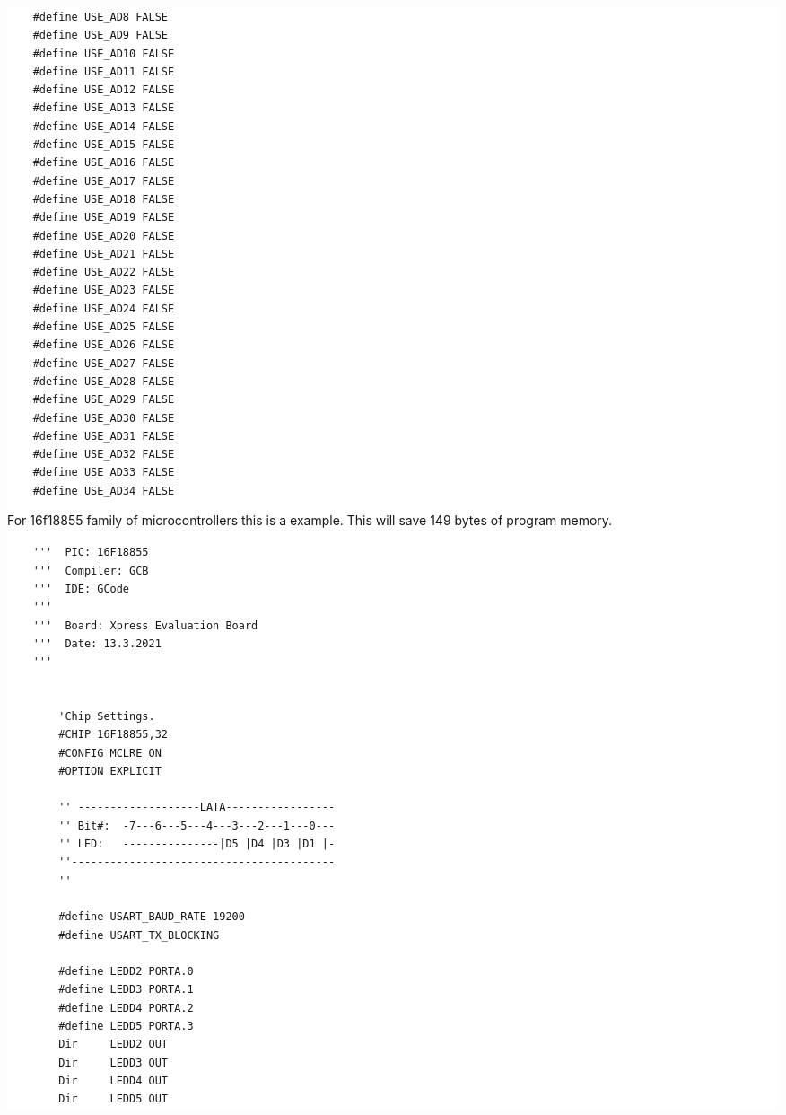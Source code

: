 ``` screen
    #define USE_AD8 FALSE
    #define USE_AD9 FALSE
    #define USE_AD10 FALSE
    #define USE_AD11 FALSE
    #define USE_AD12 FALSE
    #define USE_AD13 FALSE
    #define USE_AD14 FALSE
    #define USE_AD15 FALSE
    #define USE_AD16 FALSE
    #define USE_AD17 FALSE
    #define USE_AD18 FALSE
    #define USE_AD19 FALSE
    #define USE_AD20 FALSE
    #define USE_AD21 FALSE
    #define USE_AD22 FALSE
    #define USE_AD23 FALSE
    #define USE_AD24 FALSE
    #define USE_AD25 FALSE
    #define USE_AD26 FALSE
    #define USE_AD27 FALSE
    #define USE_AD28 FALSE
    #define USE_AD29 FALSE
    #define USE_AD30 FALSE
    #define USE_AD31 FALSE
    #define USE_AD32 FALSE
    #define USE_AD33 FALSE
    #define USE_AD34 FALSE
```

For 16f18855 family of microcontrollers this is a example. This will
save 149 bytes of program memory.

``` screen
    '''  PIC: 16F18855
    '''  Compiler: GCB
    '''  IDE: GCode
    '''
    '''  Board: Xpress Evaluation Board
    '''  Date: 13.3.2021
    '''


        'Chip Settings.
        #CHIP 16F18855,32
        #CONFIG MCLRE_ON
        #OPTION EXPLICIT

        '' -------------------LATA-----------------
        '' Bit#:  -7---6---5---4---3---2---1---0---
        '' LED:   ---------------|D5 |D4 |D3 |D1 |-
        ''-----------------------------------------
        ''

        #define USART_BAUD_RATE 19200
        #define USART_TX_BLOCKING

        #define LEDD2 PORTA.0
        #define LEDD3 PORTA.1
        #define LEDD4 PORTA.2
        #define LEDD5 PORTA.3
        Dir     LEDD2 OUT
        Dir     LEDD3 OUT
        Dir     LEDD4 OUT
        Dir     LEDD5 OUT
```